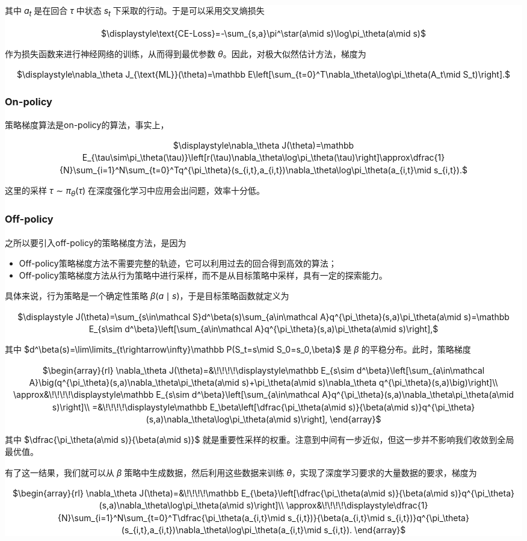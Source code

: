 其中 $a_t$ 是在回合 $\tau$ 中状态 $s_t$ 下采取的行动。于是可以采用交叉熵损失
<center>
$\displaystyle\text{CE-Loss}=-\sum_{s,a}\pi^\star(a\mid s)\log\pi_\theta(a\mid s)$
</center>

作为损失函数来进行神经网络的训练，从而得到最优参数 $\theta$。因此，对极大似然估计方法，梯度为
<center>
$\displaystyle\nabla_\theta J_{\text{ML}}(\theta)=\mathbb E\left[\sum_{t=0}^T\nabla_\theta\log\pi_\theta(A_t\mid S_t)\right].$
</center>

### On-policy

策略梯度算法是on-policy的算法，事实上，
<center>
$\displaystyle\nabla_\theta J(\theta)=\mathbb E_{\tau\sim\pi_\theta(\tau)}\left[r(\tau)\nabla_\theta\log\pi_\theta(\tau)\right]\approx\dfrac{1}{N}\sum_{i=1}^N\sum_{t=0}^Tq^{\pi_\theta}(s_{i,t},a_{i,t})\nabla_\theta\log\pi_\theta(a_{i,t}\mid s_{i,t}).$
</center>

这里的采样 $\tau\sim\pi_\theta(\tau)$ 在深度强化学习中应用会出问题，效率十分低。

### Off-policy

之所以要引入off-policy的策略梯度方法，是因为

- Off-policy策略梯度方法不需要完整的轨迹，它可以利用过去的回合得到高效的算法；
- Off-policy策略梯度方法从行为策略中进行采样，而不是从目标策略中采样，具有一定的探索能力。

具体来说，行为策略是一个确定性策略 $\beta(a\mid s)$，于是目标策略函数就定义为
<center>
$\displaystyle J(\theta)=\sum_{s\in\mathcal S}d^\beta(s)\sum_{a\in\mathcal A}q^{\pi_\theta}(s,a)\pi_\theta(a\mid s)=\mathbb E_{s\sim d^\beta}\left[\sum_{a\in\mathcal A}q^{\pi_\theta}(s,a)\pi_\theta(a\mid s)\right],$
</center>

其中 $d^\beta(s)=\lim\limits_{t\rightarrow\infty}\mathbb P(S_t=s\mid S_0=s_0,\beta)$ 是 $\beta$ 的平稳分布。此时，策略梯度
<center>
$\begin{array}{rl}
\nabla_\theta J(\theta)=&\!\!\!\!\displaystyle\mathbb E_{s\sim d^\beta}\left[\sum_{a\in\mathcal A}\big(q^{\pi_\theta}(s,a)\nabla_\theta\pi_\theta(a\mid s)+\pi_\theta(a\mid s)\nabla_\theta q^{\pi_\theta}(s,a)\big)\right]\\
\approx&\!\!\!\!\displaystyle\mathbb E_{s\sim d^\beta}\left[\sum_{a\in\mathcal A}q^{\pi_\theta}(s,a)\nabla_\theta\pi_\theta(a\mid s)\right]\\
=&\!\!\!\!\displaystyle\mathbb E_\beta\left[\dfrac{\pi_\theta(a\mid s)}{\beta(a\mid s)}q^{\pi_\theta}(s,a)\nabla_\theta\log\pi_\theta(a\mid s)\right],
\end{array}$
</center>

其中 $\dfrac{\pi_\theta(a\mid s)}{\beta(a\mid s)}$ 就是重要性采样的权重。注意到中间有一步近似，但这一步并不影响我们收敛到全局最优值。

有了这一结果，我们就可以从 $\beta$ 策略中生成数据，然后利用这些数据来训练 $\theta$，实现了深度学习要求的大量数据的要求，梯度为
<center>
$\begin{array}{rl}
\nabla_\theta J(\theta)=&\!\!\!\!\mathbb E_{\beta}\left[\dfrac{\pi_\theta(a\mid s)}{\beta(a\mid s)}q^{\pi_\theta}(s,a)\nabla_\theta\log\pi_\theta(a\mid s)\right]\\
\approx&\!\!\!\!\displaystyle\dfrac{1}{N}\sum_{i=1}^N\sum_{t=0}^T\dfrac{\pi_\theta(a_{i,t}\mid s_{i,t})}{\beta(a_{i,t}\mid s_{i,t})}q^{\pi_\theta}(s_{i,t},a_{i,t})\nabla_\theta\log\pi_\theta(a_{i,t}\mid s_{i,t}).
\end{array}$
</center>

